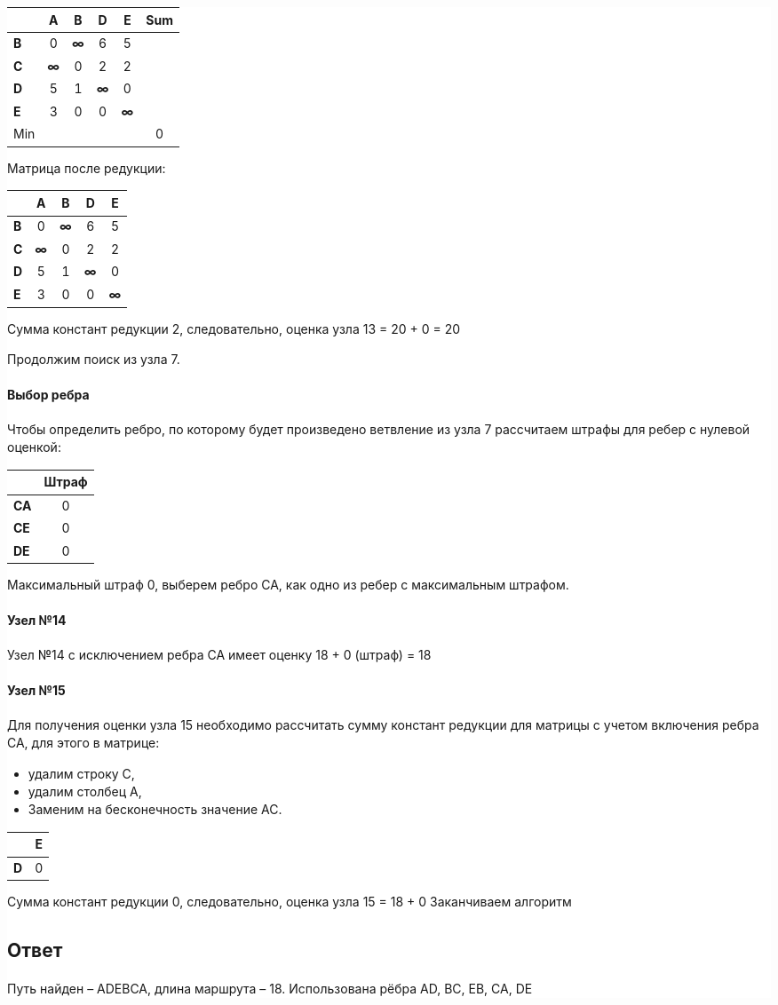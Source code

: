 |       | **A** | **B** | **D** | **E** | Sum |
|:------|:-----:|:-----:|:-----:|:-----:|:---:|
| **B** |   0   | **∞** |   6   |   5   |     |
| **C** | **∞** |   0   |   2   |   2   |     |
| **D** |   5   |   1   | **∞** |   0   |     |
| **E** |   3   |   0   |   0   | **∞** |     |
| Min   |       |       |       |       |  0  |

Матрица после редукции:

|       | **A** | **B** | **D** | **E** |
|:------|:-----:|:-----:|:-----:|:-----:|
| **B** |   0   | **∞** |   6   |   5   |
| **C** | **∞** |   0   |   2   |   2   |
| **D** |   5   |   1   | **∞** |   0   |
| **E** |   3   |   0   |   0   | **∞** |

Сумма констант редукции 2, следовательно, оценка узла 13 = 20 + 0 = 20

Продолжим поиск из узла 7.

#### Выбор ребра
Чтобы определить ребро, по которому будет произведено ветвление из узла 7 рассчитаем штрафы для ребер с нулевой оценкой:

|        | **Штраф** |
|:-------|:---------:|
| **CA** |     0     |
| **CE** |     0     |
| **DE** |     0     |

Максимальный штраф 0, выберем ребро CA, как одно из ребер с максимальным штрафом.

#### Узел №14
Узел №14 с исключением ребра CA имеет оценку 18 + 0 (штраф) = 18

#### Узел №15
Для получения оценки узла 15 необходимо рассчитать сумму констант редукции для матрицы с учетом включения ребра CA, для этого в матрице:
- удалим строку C,
- удалим столбец A,
- Заменим на бесконечность значение AC.


|       | **E** |
|:------|:-----:|
| **D** |   0   |


Сумма констант редукции 0, следовательно, оценка узла 15 = 18 + 0
Заканчиваем алгоритм


## Ответ
Путь найден – ADEBCA, длина маршрута – 18. Использована рёбра AD, BC, EB, CA, DE



